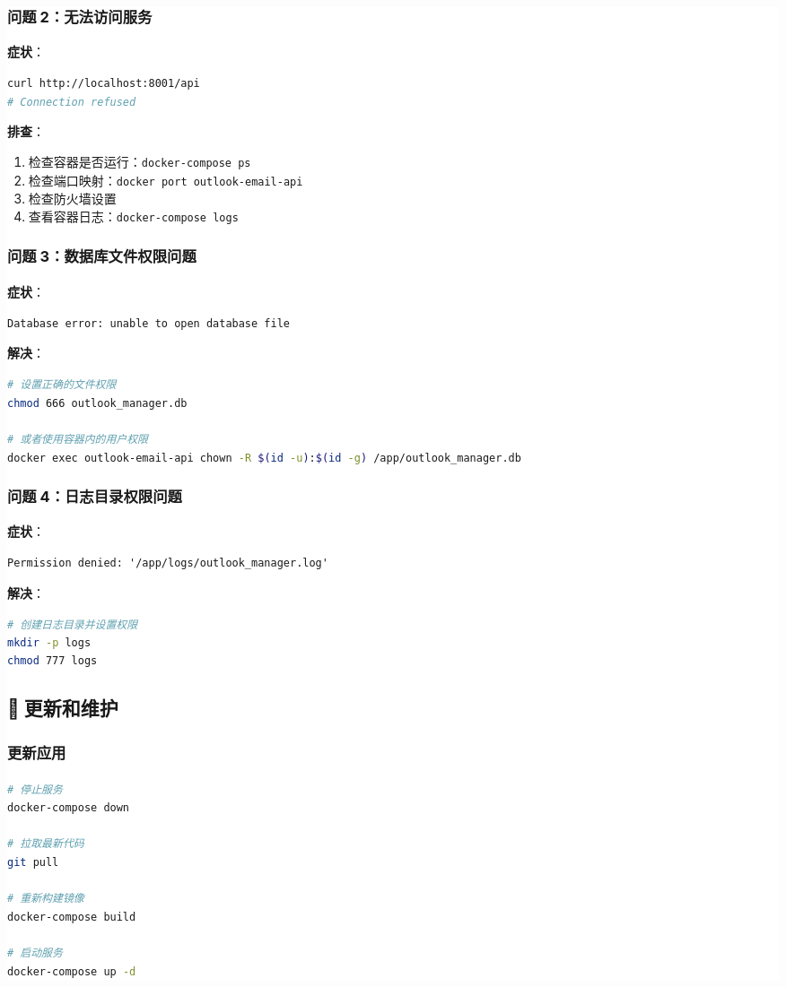 ### 问题 2：无法访问服务

**症状**：
```bash
curl http://localhost:8001/api
# Connection refused
```

**排查**：
1. 检查容器是否运行：`docker-compose ps`
2. 检查端口映射：`docker port outlook-email-api`
3. 检查防火墙设置
4. 查看容器日志：`docker-compose logs`

### 问题 3：数据库文件权限问题

**症状**：
```
Database error: unable to open database file
```

**解决**：
```bash
# 设置正确的文件权限
chmod 666 outlook_manager.db

# 或者使用容器内的用户权限
docker exec outlook-email-api chown -R $(id -u):$(id -g) /app/outlook_manager.db
```

### 问题 4：日志目录权限问题

**症状**：
```
Permission denied: '/app/logs/outlook_manager.log'
```

**解决**：
```bash
# 创建日志目录并设置权限
mkdir -p logs
chmod 777 logs
```

## 🔄 更新和维护

### 更新应用

```bash
# 停止服务
docker-compose down

# 拉取最新代码
git pull

# 重新构建镜像
docker-compose build

# 启动服务
docker-compose up -d
```
